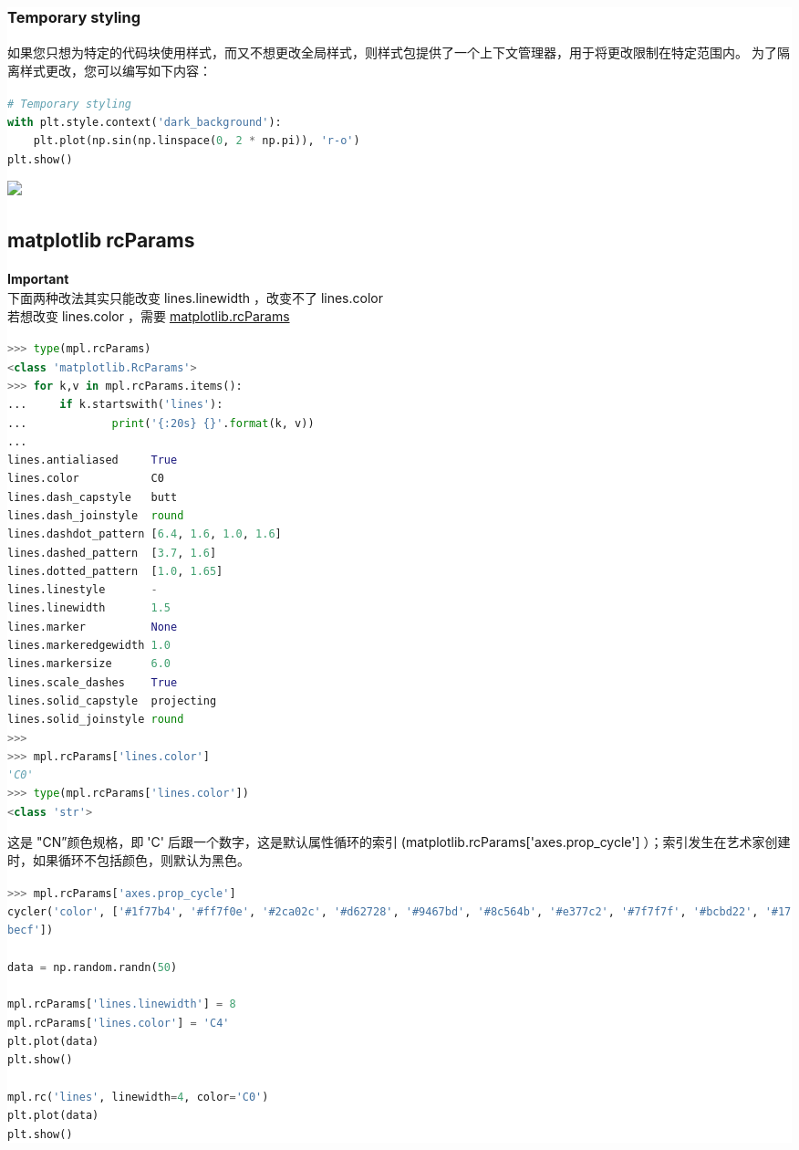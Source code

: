 ### Temporary styling

如果您只想为特定的代码块使用样式，而又不想更改全局样式，则样式包提供了一个上下文管理器，用于将更改限制在特定范围内。 为了隔离样式更改，您可以编写如下内容：  
```python
# Temporary styling
with plt.style.context('dark_background'):
    plt.plot(np.sin(np.linspace(0, 2 * np.pi)), 'r-o')
plt.show()
```

<img src="https://matplotlib.org/3.1.1/_images/sphx_glr_customizing_001.png" width="57%">

## matplotlib rcParams

**Important**  
下面两种改法其实只能改变 lines.linewidth ，改变不了 lines.color  
若想改变 lines.color ，需要 [matplotlib.rcParams](https://matplotlib.org/3.1.1/api/matplotlib_configuration_api.html#matplotlib.rcParams)  
```python
>>> type(mpl.rcParams)
<class 'matplotlib.RcParams'>
>>> for k,v in mpl.rcParams.items():
...     if k.startswith('lines'):
...             print('{:20s} {}'.format(k, v))
...
lines.antialiased     True
lines.color           C0
lines.dash_capstyle   butt
lines.dash_joinstyle  round
lines.dashdot_pattern [6.4, 1.6, 1.0, 1.6]
lines.dashed_pattern  [3.7, 1.6]
lines.dotted_pattern  [1.0, 1.65]
lines.linestyle       -
lines.linewidth       1.5
lines.marker          None
lines.markeredgewidth 1.0
lines.markersize      6.0
lines.scale_dashes    True
lines.solid_capstyle  projecting
lines.solid_joinstyle round
>>>
>>> mpl.rcParams['lines.color']
'C0'
>>> type(mpl.rcParams['lines.color'])
<class 'str'>
```
这是 "CN”颜色规格，即 'C' 后跟一个数字，这是默认属性循环的索引 (matplotlib.rcParams['axes.prop_cycle'] ）；索引发生在艺术家创建时，如果循环不包括颜色，则默认为黑色。

```python
>>> mpl.rcParams['axes.prop_cycle']
cycler('color', ['#1f77b4', '#ff7f0e', '#2ca02c', '#d62728', '#9467bd', '#8c564b', '#e377c2', '#7f7f7f', '#bcbd22', '#17becf'])

data = np.random.randn(50)

mpl.rcParams['lines.linewidth'] = 8
mpl.rcParams['lines.color'] = 'C4'
plt.plot(data)
plt.show()

mpl.rc('lines', linewidth=4, color='C0')
plt.plot(data)
plt.show()
```